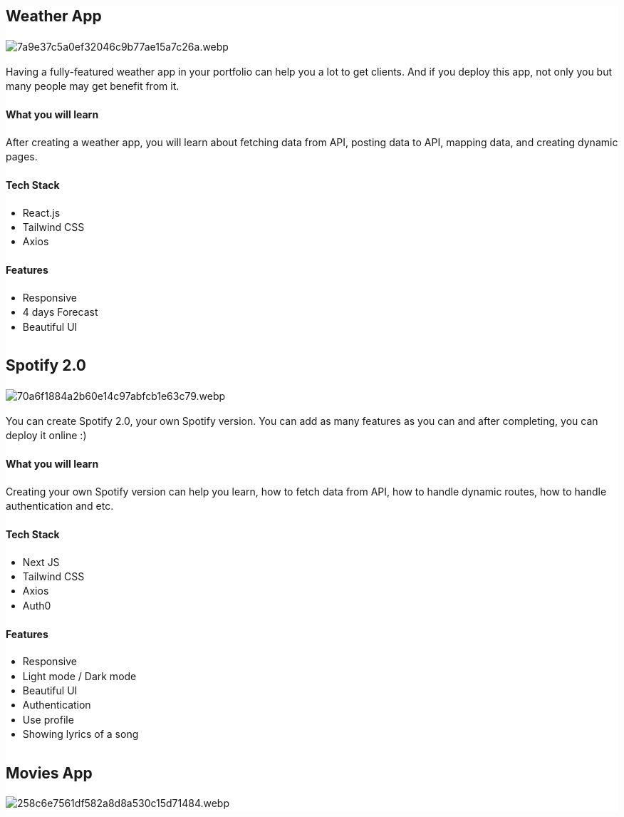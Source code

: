 ## Weather App

![7a9e37c5a0ef32046c9b77ae15a7c26a.webp](https://cdn.hashnode.com/res/hashnode/image/upload/v1631767905150/7h_89EbiO.webp)

Having a fully-featured weather app in your portfolio can help you a lot to get clients. And if you deploy this app, not only you but many people may get benefit from it.

#### What you will learn 
After creating a weather app, you will learn about fetching data from API, posting data to API, mapping data, and creating dynamic pages. 


#### Tech Stack
- React.js
- Tailwind CSS
- Axios

#### Features
- Responsive 
- 4 days Forecast
- Beautiful UI

## Spotify 2.0


![70a6f1884a2b60e14c97abfcb1e63c79.webp](https://cdn.hashnode.com/res/hashnode/image/upload/v1631768275203/y5kU1PDHD.webp)

You can create Spotify 2.0, your own Spotify version. You can add as many features as you can and after completing, you can deploy it online :)

#### What you will learn 
Creating your own Spotify version can help you learn, how to fetch data from API, how to handle dynamic routes, how to handle authentication and etc.

 #### Tech Stack
- Next JS
- Tailwind CSS
- Axios
- Auth0

#### Features
- Responsive 
- Light mode / Dark mode
- Beautiful UI
- Authentication
- Use profile 
- Showing lyrics of a song

## Movies App

![258c6e7561df582a8d8a530c15d71484.webp](https://cdn.hashnode.com/res/hashnode/image/upload/v1631768567058/3vg66ckXl.webp)
